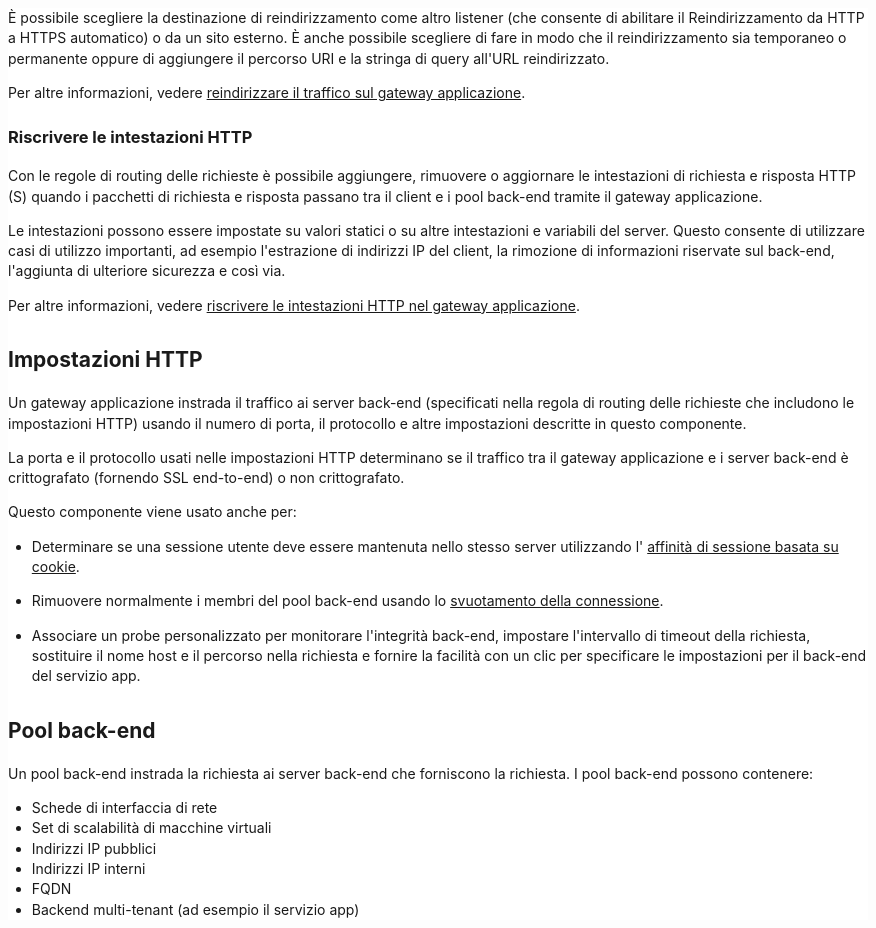 È possibile scegliere la destinazione di reindirizzamento come altro listener (che consente di abilitare il Reindirizzamento da HTTP a HTTPS automatico) o da un sito esterno. È anche possibile scegliere di fare in modo che il reindirizzamento sia temporaneo o permanente oppure di aggiungere il percorso URI e la stringa di query all'URL reindirizzato.

Per altre informazioni, vedere [reindirizzare il traffico sul gateway applicazione](https://docs.microsoft.com/azure/application-gateway/redirect-overview).

### <a name="rewrite-http-headers"></a>Riscrivere le intestazioni HTTP

Con le regole di routing delle richieste è possibile aggiungere, rimuovere o aggiornare le intestazioni di richiesta e risposta HTTP (S) quando i pacchetti di richiesta e risposta passano tra il client e i pool back-end tramite il gateway applicazione.

Le intestazioni possono essere impostate su valori statici o su altre intestazioni e variabili del server. Questo consente di utilizzare casi di utilizzo importanti, ad esempio l'estrazione di indirizzi IP del client, la rimozione di informazioni riservate sul back-end, l'aggiunta di ulteriore sicurezza e così via.

Per altre informazioni, vedere [riscrivere le intestazioni HTTP nel gateway applicazione](https://docs.microsoft.com/azure/application-gateway/rewrite-http-headers).

## <a name="http-settings"></a>Impostazioni HTTP

Un gateway applicazione instrada il traffico ai server back-end (specificati nella regola di routing delle richieste che includono le impostazioni HTTP) usando il numero di porta, il protocollo e altre impostazioni descritte in questo componente.

La porta e il protocollo usati nelle impostazioni HTTP determinano se il traffico tra il gateway applicazione e i server back-end è crittografato (fornendo SSL end-to-end) o non crittografato.

Questo componente viene usato anche per:

- Determinare se una sessione utente deve essere mantenuta nello stesso server utilizzando l' [affinità di sessione basata su cookie](https://docs.microsoft.com/azure/application-gateway/overview#session-affinity).

- Rimuovere normalmente i membri del pool back-end usando lo [svuotamento della connessione](https://docs.microsoft.com/azure/application-gateway/overview#connection-draining).

- Associare un probe personalizzato per monitorare l'integrità back-end, impostare l'intervallo di timeout della richiesta, sostituire il nome host e il percorso nella richiesta e fornire la facilità con un clic per specificare le impostazioni per il back-end del servizio app.

## <a name="backend-pools"></a>Pool back-end

Un pool back-end instrada la richiesta ai server back-end che forniscono la richiesta. I pool back-end possono contenere:

- Schede di interfaccia di rete
- Set di scalabilità di macchine virtuali
- Indirizzi IP pubblici
- Indirizzi IP interni
- FQDN
- Backend multi-tenant (ad esempio il servizio app)
